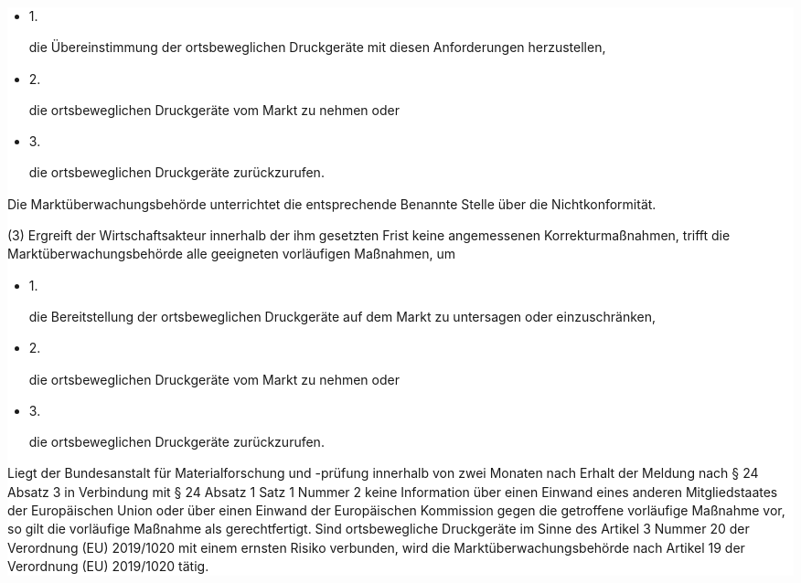   - 1\.
    
    <div style="">
    
    die Übereinstimmung der ortsbeweglichen Druckgeräte mit diesen
    Anforderungen herzustellen,
    
    </div>

  - 2\.
    
    <div style="">
    
    die ortsbeweglichen Druckgeräte vom Markt zu nehmen oder
    
    </div>

  - 3\.
    
    <div style="">
    
    die ortsbeweglichen Druckgeräte zurückzurufen.
    
    </div>

Die Marktüberwachungsbehörde unterrichtet die entsprechende Benannte
Stelle über die Nichtkonformität.

</div>

<div class="jurAbsatz">

(3) Ergreift der Wirtschaftsakteur innerhalb der ihm gesetzten Frist
keine angemessenen Korrekturmaßnahmen, trifft die
Marktüberwachungsbehörde alle geeigneten vorläufigen Maßnahmen, um

  - 1\.
    
    <div style="">
    
    die Bereitstellung der ortsbeweglichen Druckgeräte auf dem Markt zu
    untersagen oder einzuschränken,
    
    </div>

  - 2\.
    
    <div style="">
    
    die ortsbeweglichen Druckgeräte vom Markt zu nehmen oder
    
    </div>

  - 3\.
    
    <div style="">
    
    die ortsbeweglichen Druckgeräte zurückzurufen.
    
    </div>

Liegt der Bundesanstalt für Materialforschung und -prüfung innerhalb von
zwei Monaten nach Erhalt der Meldung nach § 24 Absatz 3 in Verbindung
mit § 24 Absatz 1 Satz 1 Nummer 2 keine Information über einen Einwand
eines anderen Mitgliedstaates der Europäischen Union oder über einen
Einwand der Europäischen Kommission gegen die getroffene vorläufige
Maßnahme vor, so gilt die vorläufige Maßnahme als gerechtfertigt. Sind
ortsbewegliche Druckgeräte im Sinne des Artikel 3 Nummer 20 der
Verordnung (EU) 2019/1020 mit einem ernsten Risiko verbunden, wird die
Marktüberwachungsbehörde nach Artikel 19 der Verordnung (EU) 2019/1020
tätig.

